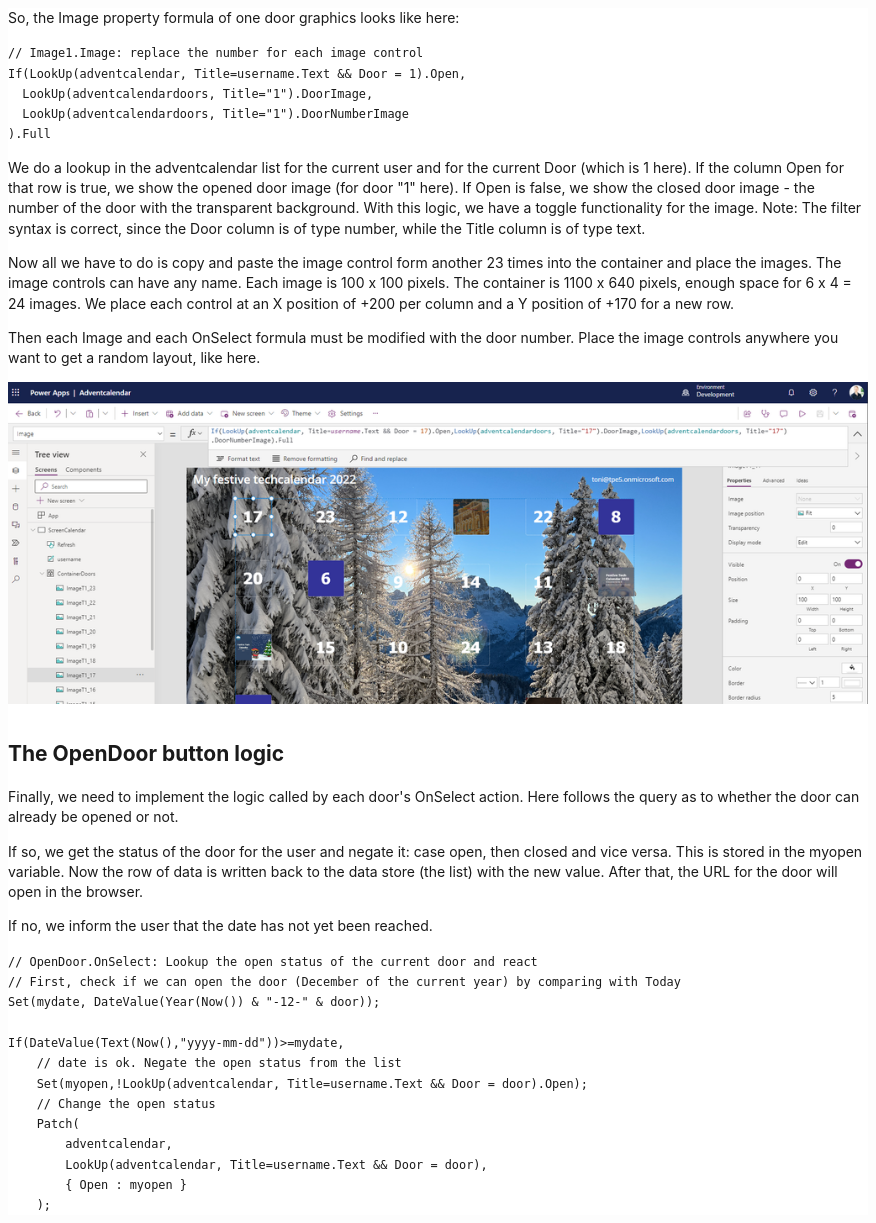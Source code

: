 So, the Image property formula of one door graphics looks like here:

~~~~
// Image1.Image: replace the number for each image control
If(LookUp(adventcalendar, Title=username.Text && Door = 1).Open,
  LookUp(adventcalendardoors, Title="1").DoorImage,
  LookUp(adventcalendardoors, Title="1").DoorNumberImage
).Full
~~~~

We do a lookup in the adventcalendar list for the current user and for the current Door (which is 1 here). If the column Open for that row is true, we show the opened door image (for door "1" here). If Open is false, we show the closed door image - the number of the door with the transparent background. With this logic, we have a toggle functionality for the image. Note: The filter syntax is correct, since the Door column is of type number, while the Title column is of type text.

Now all we have to do is copy and paste the image control form another 23 times into the container and place the images. The image controls can have any name. Each image is 100 x 100 pixels. The container is 1100 x 640 pixels, enough space for 6 x 4 = 24 images. We place each control at an X position of +200 per column and a Y position of +170 for a new row.

Then each Image and each OnSelect formula must be modified with the door number. Place the image controls anywhere you want to get a random layout, like here.

![Door-Image.png](./images/Door-Image.png)

## The OpenDoor button logic

Finally, we need to implement the logic called by each door's OnSelect action. Here follows the query as to whether the door can already be opened or not.

If so, we get the status of the door for the user and negate it: case open, then closed and vice versa. This is stored in the myopen variable. Now the row of data is written back to the data store (the list) with the new value. After that, the URL for the door will open in the browser.

If no, we inform the user that the date has not yet been reached.

~~~~
// OpenDoor.OnSelect: Lookup the open status of the current door and react
// First, check if we can open the door (December of the current year) by comparing with Today
Set(mydate, DateValue(Year(Now()) & "-12-" & door));

If(DateValue(Text(Now(),"yyyy-mm-dd"))>=mydate,
    // date is ok. Negate the open status from the list
    Set(myopen,!LookUp(adventcalendar, Title=username.Text && Door = door).Open);
    // Change the open status
    Patch(
        adventcalendar, 
        LookUp(adventcalendar, Title=username.Text && Door = door), 
        { Open : myopen }
    );
~~~~